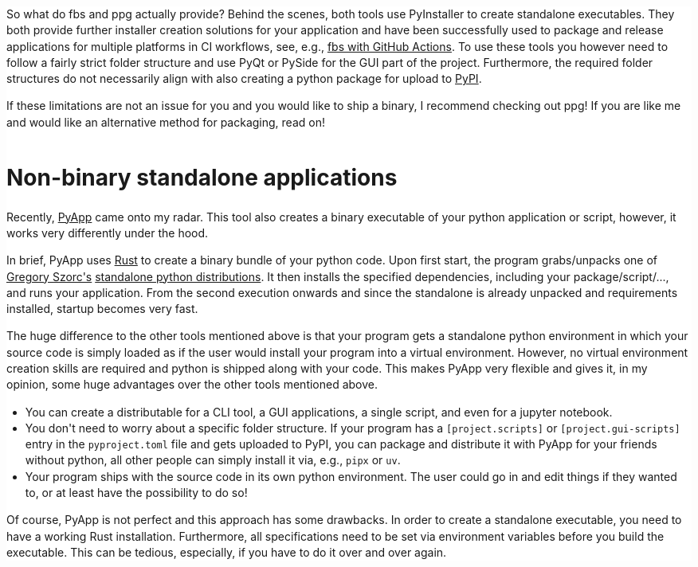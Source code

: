 So what do fbs and ppg actually provide?
Behind the scenes, both tools use PyInstaller to create standalone executables.
They both provide further installer creation solutions for your application 
and have been successfully used to package and release applications for multiple platforms
in CI workflows, see, e.g., [fbs with GitHub Actions](https://github.com/trappitsch/fbs-release-github-actions).
To use these tools you however need to follow a fairly strict folder structure 
and use PyQt or PySide for the GUI part of the project. 
Furthermore, the required folder structures do not necessarily align
with also creating a python package for upload to 
[PyPI](https://pypi.org/).

If these limitations are not an issue for you and you would like to ship a binary,
I recommend checking out ppg!
If you are like me and would like an alternative method for packaging,
read on!

# Non-binary standalone applications

Recently, [PyApp](https://ofek.dev/pyapp) came onto my radar. 
This tool also creates a binary executable of your python application or script,
however, it works very differently under the hood.

In brief, PyApp uses [Rust](https://rust-lang.org) to create a binary bundle
of your python code.
Upon first start, the program grabs/unpacks one of [Gregory Szorc's](https://github.com/indygreg)
[standalone python distributions](https://github.com/indygreg/python-build-standalone).
It then installs the specified dependencies, including your package/script/..., 
and runs your application. 
From the second execution onwards and since the standalone is already unpacked
and requirements installed, startup becomes very fast.

The huge difference to the other tools mentioned above is that your program
gets a standalone python environment in which your source code is simply loaded
as if the user would install your program into a virtual environment.
However, no virtual environment creation skills are required 
and python is shipped along with your code.
This makes PyApp very flexible and gives it, in my opinion, 
some huge advantages over the other tools mentioned above.

- You can create a distributable for a CLI tool, a GUI applications, a single script, and even for a jupyter notebook.
- You don't need to worry about a specific folder structure. If your program has a `[project.scripts]` or `[project.gui-scripts]` entry in the `pyproject.toml` file and gets uploaded to PyPI, you can package and distribute it with PyApp for your friends without python, all other people can simply install it via, e.g., `pipx` or `uv`.
- Your program ships with the source code in its own python environment. The user could go in and edit things if they wanted to, or at least have the possibility to do so!

Of course, PyApp is not perfect and this approach has some drawbacks. 
In order to create a standalone executable, 
you need to have a working Rust installation.
Furthermore, all specifications need to be set via environment variables
before you build the executable. 
This can be tedious, especially, if you have to do it over and over again.
